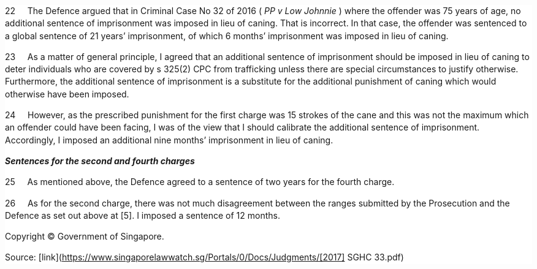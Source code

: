 22     The Defence argued that in Criminal Case No 32 of 2016 ( _PP v Low Johnnie_ ) where the offender was 75 years of age, no additional sentence of imprisonment was imposed in lieu of caning. That is incorrect. In that case, the offender was sentenced to a global sentence of 21 years’ imprisonment, of which 6 months’ imprisonment was imposed in lieu of caning. 

23     As a matter of general principle, I agreed that an additional sentence of imprisonment should be imposed in lieu of caning to deter individuals who are covered by s 325(2) CPC from trafficking unless there are special circumstances to justify otherwise. Furthermore, the additional sentence of imprisonment is a substitute for the additional punishment of caning which would otherwise have been imposed. 

24     However, as the prescribed punishment for the first charge was 15 strokes of the cane and this was not the maximum which an offender could have been facing, I was of the view that I should calibrate the additional sentence of imprisonment. Accordingly, I imposed an additional nine months’ imprisonment in lieu of caning. 

**_Sentences for the second and fourth charges_** 

25     As mentioned above, the Defence agreed to a sentence of two years for the fourth charge. 

26     As for the second charge, there was not much disagreement between the ranges submitted by the Prosecution and the Defence as set out above at [5]. I imposed a sentence of 12 months. 

 Copyright © Government of Singapore. 


Source: [link](https://www.singaporelawwatch.sg/Portals/0/Docs/Judgments/[2017] SGHC 33.pdf)
